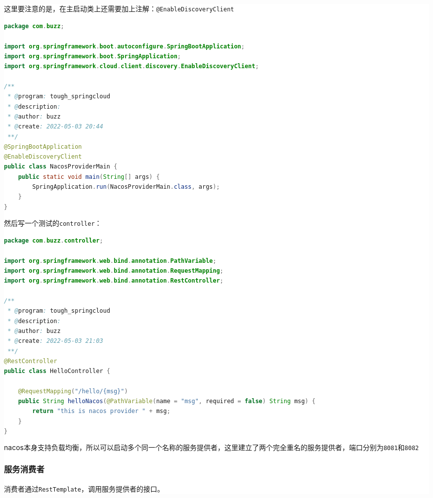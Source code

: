 这里要注意的是，在主启动类上还需要加上注解：`@EnableDiscoveryClient`

```java
package com.buzz;

import org.springframework.boot.autoconfigure.SpringBootApplication;
import org.springframework.boot.SpringApplication;
import org.springframework.cloud.client.discovery.EnableDiscoveryClient;

/**
 * @program: tough_springcloud
 * @description:
 * @author: buzz
 * @create: 2022-05-03 20:44
 **/
@SpringBootApplication
@EnableDiscoveryClient
public class NacosProviderMain {
	public static void main(String[] args) {
		SpringApplication.run(NacosProviderMain.class, args);
	}
}
```

然后写一个测试的`controller`：

```java
package com.buzz.controller;

import org.springframework.web.bind.annotation.PathVariable;
import org.springframework.web.bind.annotation.RequestMapping;
import org.springframework.web.bind.annotation.RestController;

/**
 * @program: tough_springcloud
 * @description:
 * @author: buzz
 * @create: 2022-05-03 21:03
 **/
@RestController
public class HelloController {

	@RequestMapping("/hello/{msg}")
	public String helloNacos(@PathVariable(name = "msg", required = false) String msg) {
		return "this is nacos provider " + msg;
	}
}
```

nacos本身支持负载均衡，所以可以启动多个同一个名称的服务提供者，这里建立了两个完全重名的服务提供者，端口分别为`8081`和`8082`

### 服务消费者

消费者通过`RestTemplate`，调用服务提供者的接口。
